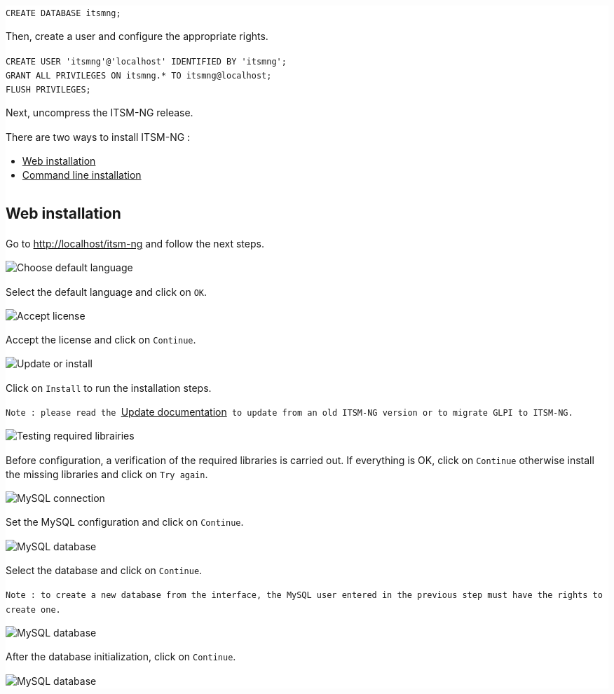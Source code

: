     CREATE DATABASE itsmng;

Then, create a user and configure the appropriate rights.

    CREATE USER 'itsmng'@'localhost' IDENTIFIED BY 'itsmng';
    GRANT ALL PRIVILEGES ON itsmng.* TO itsmng@localhost;
    FLUSH PRIVILEGES;

Next, uncompress the ITSM-NG release.

There are two ways to install ITSM-NG : 

* [Web installation](#web-installation)
* [Command line installation](#command-line-installation)

## Web installation

Go to [http://localhost/itsm-ng](http://localhost/itsm-ng) and follow the next steps.

![Choose default language](img/installation/setup_choose_language.png)

Select the default language and click on `OK`.

![Accept license](img/installation/setup_accept_license.png)

Accept the license and click on `Continue`.

![Update or install](img/installation/setup_install.png)

Click on `Install` to run the installation steps.

`Note : please read the `[Update documentation](update.md)` to update from an old ITSM-NG version or to migrate GLPI to ITSM-NG.`

![Testing required librairies](img/installation/setup_step_0.png)

Before configuration, a verification of the required libraries is carried out. If everything is OK, click on `Continue` otherwise install the missing libraries and click on `Try again`.

![MySQL connection](img/installation/setup_step_1.png)

Set the MySQL configuration and click on `Continue`.

![MySQL database](img/installation/setup_step_2.png)

Select the database and click on `Continue`.

`Note : to create a new database from the interface, the MySQL user entered in the previous step must have the rights to create one.`

![MySQL database](img/installation/setup_step_3.png)

After the database initialization, click on `Continue`.

![MySQL database](img/installation/setup_step_4.png)
